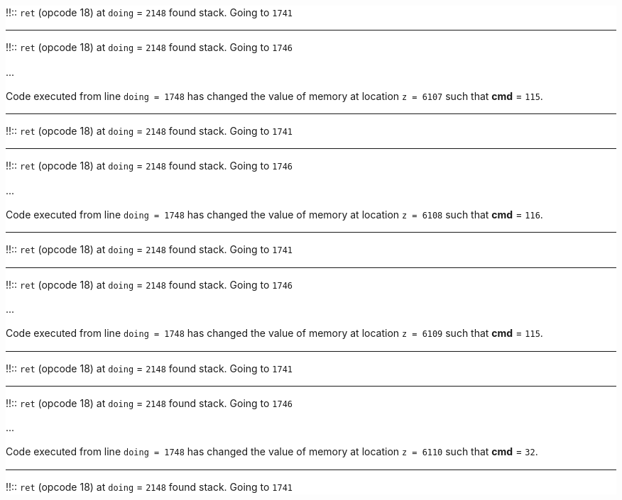 !!:: `ret` (opcode 18) at `doing` = `2148` found stack. Going to `1741`
 
 
---
 
!!:: `ret` (opcode 18) at `doing` = `2148` found stack. Going to `1746`
 
 
...
 
Code executed from line `doing = 1748` has changed the value of memory at location `z = 6107` such that **cmd** = `115`.
 
 
---
 
!!:: `ret` (opcode 18) at `doing` = `2148` found stack. Going to `1741`
 
 
---
 
!!:: `ret` (opcode 18) at `doing` = `2148` found stack. Going to `1746`
 
 
...
 
Code executed from line `doing = 1748` has changed the value of memory at location `z = 6108` such that **cmd** = `116`.
 
 
---
 
!!:: `ret` (opcode 18) at `doing` = `2148` found stack. Going to `1741`
 
 
---
 
!!:: `ret` (opcode 18) at `doing` = `2148` found stack. Going to `1746`
 
 
...
 
Code executed from line `doing = 1748` has changed the value of memory at location `z = 6109` such that **cmd** = `115`.
 
 
---
 
!!:: `ret` (opcode 18) at `doing` = `2148` found stack. Going to `1741`
 
 
---
 
!!:: `ret` (opcode 18) at `doing` = `2148` found stack. Going to `1746`
 
 
...
 
Code executed from line `doing = 1748` has changed the value of memory at location `z = 6110` such that **cmd** = `32`.
 
 
---
 
!!:: `ret` (opcode 18) at `doing` = `2148` found stack. Going to `1741`
 